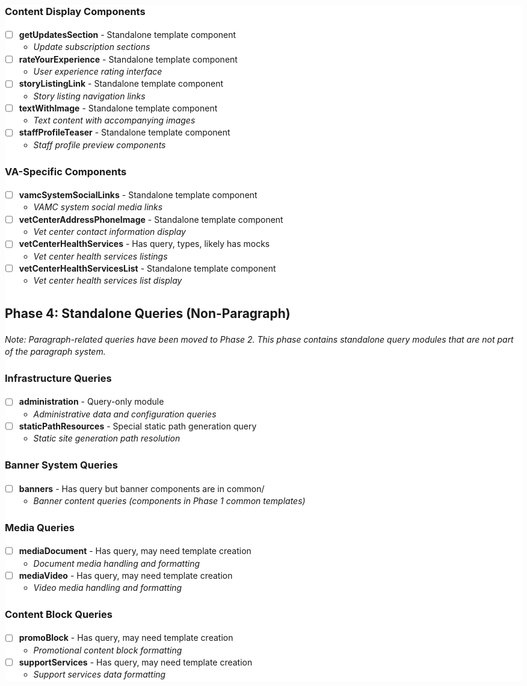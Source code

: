 ### Content Display Components

- [ ] **getUpdatesSection** - Standalone template component
  - _Update subscription sections_
- [ ] **rateYourExperience** - Standalone template component
  - _User experience rating interface_
- [ ] **storyListingLink** - Standalone template component
  - _Story listing navigation links_
- [ ] **textWithImage** - Standalone template component
  - _Text content with accompanying images_
- [ ] **staffProfileTeaser** - Standalone template component
  - _Staff profile preview components_

### VA-Specific Components

- [ ] **vamcSystemSocialLinks** - Standalone template component
  - _VAMC system social media links_
- [ ] **vetCenterAddressPhoneImage** - Standalone template component
  - _Vet center contact information display_
- [ ] **vetCenterHealthServices** - Has query, types, likely has mocks
  - _Vet center health services listings_
- [ ] **vetCenterHealthServicesList** - Standalone template component
  - _Vet center health services list display_

## Phase 4: Standalone Queries (Non-Paragraph)

_Note: Paragraph-related queries have been moved to Phase 2. This phase contains standalone query modules that are not part of the paragraph system._

### Infrastructure Queries

- [ ] **administration** - Query-only module
  - _Administrative data and configuration queries_
- [ ] **staticPathResources** - Special static path generation query
  - _Static site generation path resolution_

### Banner System Queries

- [ ] **banners** - Has query but banner components are in common/
  - _Banner content queries (components in Phase 1 common templates)_

### Media Queries

- [ ] **mediaDocument** - Has query, may need template creation
  - _Document media handling and formatting_
- [ ] **mediaVideo** - Has query, may need template creation
  - _Video media handling and formatting_

### Content Block Queries

- [ ] **promoBlock** - Has query, may need template creation
  - _Promotional content block formatting_
- [ ] **supportServices** - Has query, may need template creation
  - _Support services data formatting_
